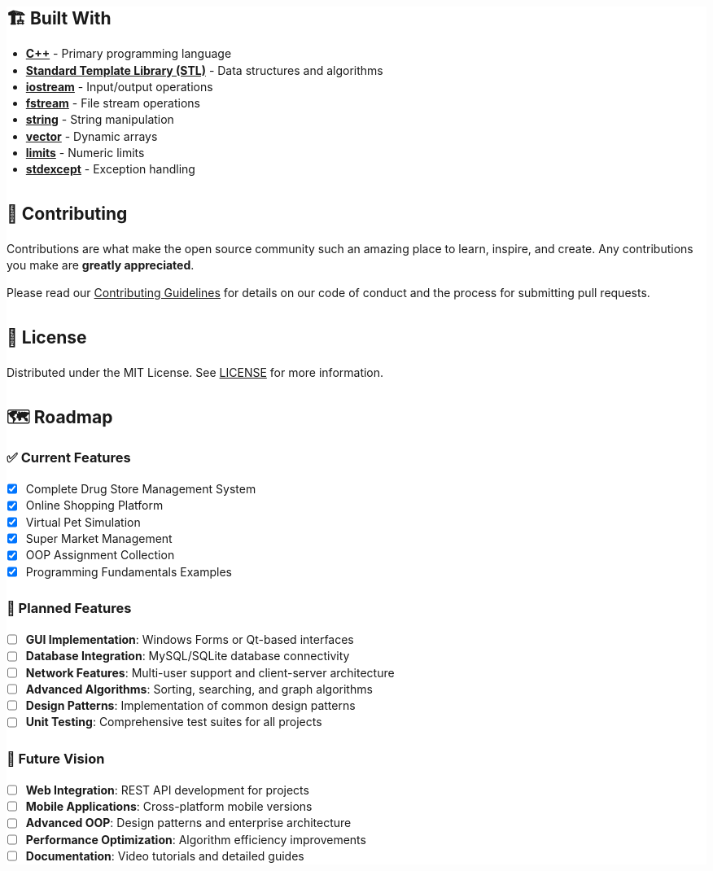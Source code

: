 ## 🏗️ Built With

- **[C++](https://isocpp.org/)** - Primary programming language
- **[Standard Template Library (STL)](https://en.cppreference.com/w/cpp/header)** - Data structures and algorithms
- **[iostream](https://en.cppreference.com/w/cpp/header/iostream)** - Input/output operations
- **[fstream](https://en.cppreference.com/w/cpp/header/fstream)** - File stream operations
- **[string](https://en.cppreference.com/w/cpp/header/string)** - String manipulation
- **[vector](https://en.cppreference.com/w/cpp/header/vector)** - Dynamic arrays
- **[limits](https://en.cppreference.com/w/cpp/header/limits)** - Numeric limits
- **[stdexcept](https://en.cppreference.com/w/cpp/header/stdexcept)** - Exception handling

## 🤝 Contributing

Contributions are what make the open source community such an amazing place to learn, inspire, and create. Any contributions you make are **greatly appreciated**.

Please read our [Contributing Guidelines](./CONTRIBUTING.md) for details on our code of conduct and the process for submitting pull requests.

## 📄 License

Distributed under the MIT License. See [LICENSE](./LICENSE) for more information.

## 🗺️ Roadmap

### ✅ Current Features
- [x] Complete Drug Store Management System
- [x] Online Shopping Platform
- [x] Virtual Pet Simulation
- [x] Super Market Management
- [x] OOP Assignment Collection
- [x] Programming Fundamentals Examples

### 🚧 Planned Features
- [ ] **GUI Implementation**: Windows Forms or Qt-based interfaces
- [ ] **Database Integration**: MySQL/SQLite database connectivity
- [ ] **Network Features**: Multi-user support and client-server architecture
- [ ] **Advanced Algorithms**: Sorting, searching, and graph algorithms
- [ ] **Design Patterns**: Implementation of common design patterns
- [ ] **Unit Testing**: Comprehensive test suites for all projects

### 🔮 Future Vision
- [ ] **Web Integration**: REST API development for projects
- [ ] **Mobile Applications**: Cross-platform mobile versions
- [ ] **Advanced OOP**: Design patterns and enterprise architecture
- [ ] **Performance Optimization**: Algorithm efficiency improvements
- [ ] **Documentation**: Video tutorials and detailed guides
